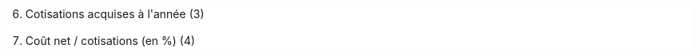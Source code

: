 </td>
      <td valign="top">

</td>
      <td valign="top">

</td>
      <td valign="top">

</td>
      <td valign="top">

</td>
      <td valign="top">

</td>
      <td valign="top">

</td>
    </tr>
    <tr>
      <td valign="top">

6. Cotisations acquises à l'année (3) 

</td>
      <td valign="top">

</td>
      <td valign="top">

</td>
      <td valign="top">

</td>
      <td valign="top">

</td>
      <td valign="top">

</td>
      <td valign="top">

</td>
    </tr>
    <tr>
      <td valign="top">

7. Coût net / cotisations (en %) (4) 

</td>
      <td valign="top">

</td>
      <td valign="top">

</td>
      <td valign="top">

</td>
      <td valign="top">
